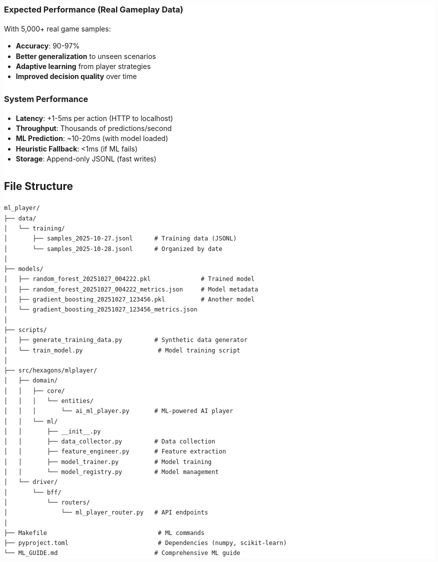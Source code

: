 ### Expected Performance (Real Gameplay Data)

With 5,000+ real game samples:
- **Accuracy**: 90-97%
- **Better generalization** to unseen scenarios
- **Adaptive learning** from player strategies
- **Improved decision quality** over time

### System Performance

- **Latency**: +1-5ms per action (HTTP to localhost)
- **Throughput**: Thousands of predictions/second
- **ML Prediction**: ~10-20ms (with model loaded)
- **Heuristic Fallback**: <1ms (if ML fails)
- **Storage**: Append-only JSONL (fast writes)

## File Structure

```
ml_player/
├── data/
│   └── training/
│       ├── samples_2025-10-27.jsonl      # Training data (JSONL)
│       └── samples_2025-10-28.jsonl      # Organized by date
│
├── models/
│   ├── random_forest_20251027_004222.pkl              # Trained model
│   ├── random_forest_20251027_004222_metrics.json     # Model metadata
│   ├── gradient_boosting_20251027_123456.pkl          # Another model
│   └── gradient_boosting_20251027_123456_metrics.json
│
├── scripts/
│   ├── generate_training_data.py         # Synthetic data generator
│   └── train_model.py                     # Model training script
│
├── src/hexagons/mlplayer/
│   ├── domain/
│   │   ├── core/
│   │   │   └── entities/
│   │   │       └── ai_ml_player.py       # ML-powered AI player
│   │   └── ml/
│   │       ├── __init__.py
│   │       ├── data_collector.py         # Data collection
│   │       ├── feature_engineer.py       # Feature extraction
│   │       ├── model_trainer.py          # Model training
│   │       └── model_registry.py         # Model management
│   └── driver/
│       └── bff/
│           └── routers/
│               └── ml_player_router.py   # API endpoints
│
├── Makefile                               # ML commands
├── pyproject.toml                         # Dependencies (numpy, scikit-learn)
└── ML_GUIDE.md                           # Comprehensive ML guide
```
